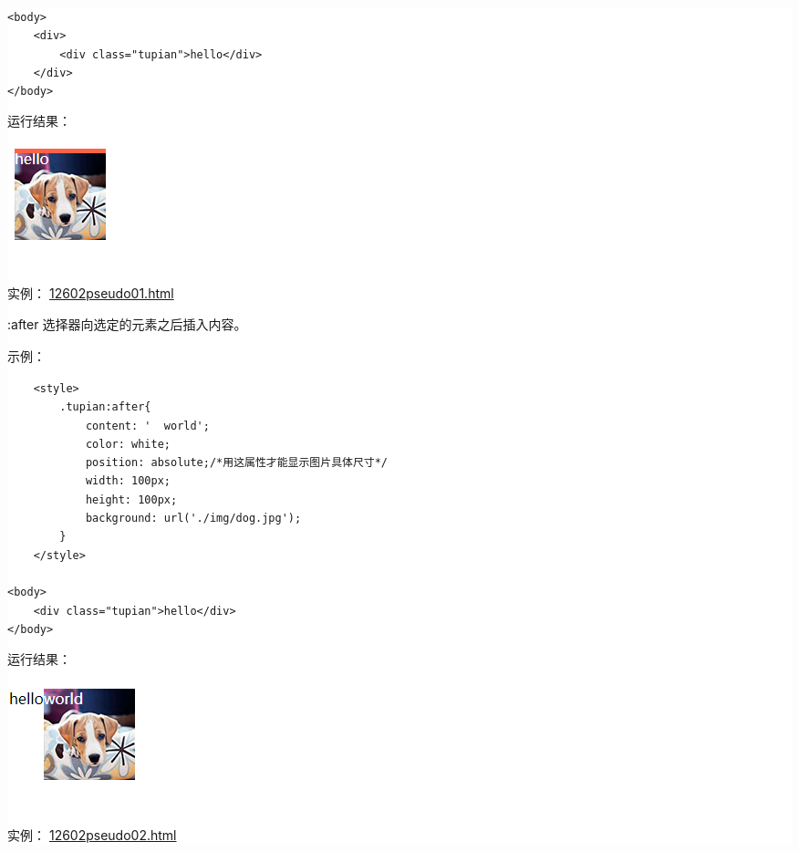```
<body>
    <div>
        <div class="tupian">hello</div>
    </div>
</body>
```

运行结果：

![1260201](img/1260201.png)

实例：  [12602pseudo01.html](12602pseudo01.html) 



:after 选择器向选定的元素之后插入内容。

示例：

```
    <style>
        .tupian:after{
            content: '  world';
            color: white;
            position: absolute;/*用这属性才能显示图片具体尺寸*/
            width: 100px;
            height: 100px;
            background: url('./img/dog.jpg');
        }
    </style>

<body>
    <div class="tupian">hello</div>
</body>
```

运行结果：

![1260202](img/1260202.png)

实例：  [12602pseudo02.html](12602pseudo02.html) 
